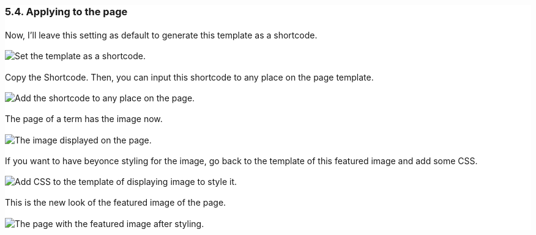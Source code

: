 ### 5.4. Applying to the page

Now, I’ll leave this setting as default to generate this template as a shortcode.

![Set the template as a shortcode.](https://imgur.elightup.com/toVtj8k.png)

Copy the Shortcode. Then, you can input this shortcode to any place on the page template.

![Add the shortcode to any place on the page.](https://imgur.elightup.com/eMK1xMh.gif)

The page of a term has the image now.

![The image displayed on the page.](https://imgur.elightup.com/wUMWPRT.png)

If you want to have beyonce styling for the image, go back to the template of this featured image and add some CSS.

![Add CSS to the template of displaying image to style it.](https://imgur.elightup.com/NgeSYp0.png)

This is the new look of the featured image of the page.

![The page with the featured image after styling.](https://imgur.elightup.com/fiHE5Nx.png)
